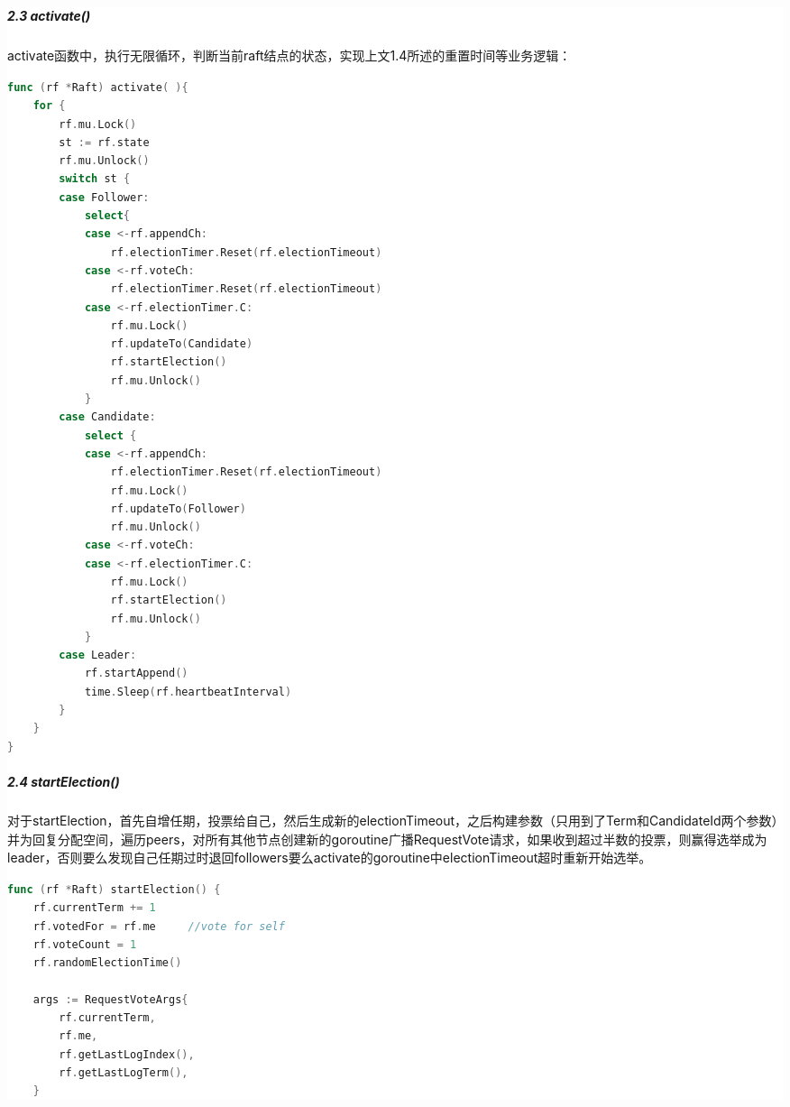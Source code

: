

##### 2.3 activate()

activate函数中，执行无限循环，判断当前raft结点的状态，实现上文1.4所述的重置时间等业务逻辑：

```go
func (rf *Raft) activate( ){
	for {
		rf.mu.Lock()
		st := rf.state
		rf.mu.Unlock()
		switch st {
		case Follower:
			select{
			case <-rf.appendCh:
				rf.electionTimer.Reset(rf.electionTimeout)
			case <-rf.voteCh:
				rf.electionTimer.Reset(rf.electionTimeout)
			case <-rf.electionTimer.C:
				rf.mu.Lock()
				rf.updateTo(Candidate)
				rf.startElection()
				rf.mu.Unlock()
			}
		case Candidate:
			select {
			case <-rf.appendCh:
				rf.electionTimer.Reset(rf.electionTimeout)
				rf.mu.Lock()
				rf.updateTo(Follower)
				rf.mu.Unlock()
			case <-rf.voteCh:
			case <-rf.electionTimer.C:
				rf.mu.Lock()
				rf.startElection()
				rf.mu.Unlock()
			}
		case Leader:
			rf.startAppend()
			time.Sleep(rf.heartbeatInterval)
		}
	}
}
```



##### 2.4 startElection()

对于startElection，首先自增任期，投票给自己，然后生成新的electionTimeout，之后构建参数（只用到了Term和CandidateId两个参数）并为回复分配空间，遍历peers，对所有其他节点创建新的goroutine广播RequestVote请求，如果收到超过半数的投票，则赢得选举成为leader，否则要么发现自己任期过时退回followers要么activate的goroutine中electionTimeout超时重新开始选举。

```go
func (rf *Raft) startElection() {
	rf.currentTerm += 1
	rf.votedFor = rf.me		//vote for self
	rf.voteCount = 1
	rf.randomElectionTime()

	args := RequestVoteArgs{
		rf.currentTerm,
		rf.me,
		rf.getLastLogIndex(),
		rf.getLastLogTerm(),
	}	

```